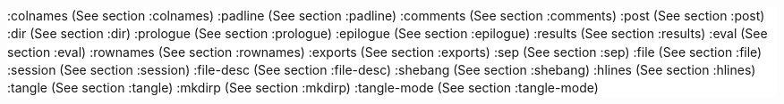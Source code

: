 
<tr>
<td class="org-left">:colnames (See section :colnames)</td>
<td class="org-left">:padline (See section :padline)</td>
</tr>


<tr>
<td class="org-left">:comments (See section :comments)</td>
<td class="org-left">:post (See section :post)</td>
</tr>


<tr>
<td class="org-left">:dir (See section :dir)</td>
<td class="org-left">:prologue (See section :prologue)</td>
</tr>


<tr>
<td class="org-left">:epilogue (See section :epilogue)</td>
<td class="org-left">:results (See section :results)</td>
</tr>


<tr>
<td class="org-left">:eval (See section :eval)</td>
<td class="org-left">:rownames (See section :rownames)</td>
</tr>


<tr>
<td class="org-left">:exports (See section :exports)</td>
<td class="org-left">:sep (See section :sep)</td>
</tr>


<tr>
<td class="org-left">:file (See section :file)</td>
<td class="org-left">:session (See section :session)</td>
</tr>


<tr>
<td class="org-left">:file-desc (See section :file-desc)</td>
<td class="org-left">:shebang (See section :shebang)</td>
</tr>


<tr>
<td class="org-left">:hlines (See section :hlines)</td>
<td class="org-left">:tangle (See section :tangle)</td>
</tr>


<tr>
<td class="org-left">:mkdirp (See section :mkdirp)</td>
<td class="org-left">:tangle-mode (See section :tangle-mode)</td>
</tr>
